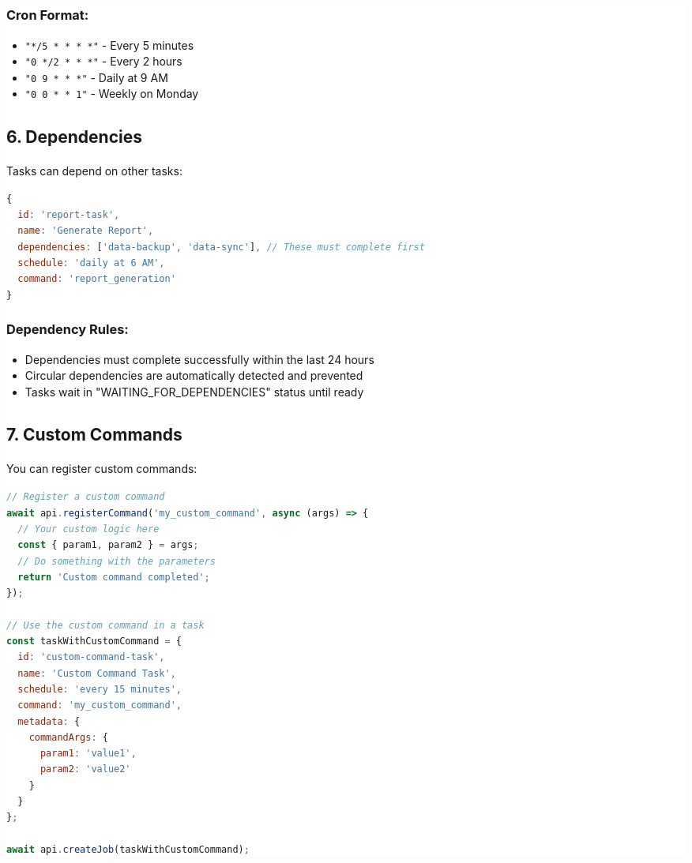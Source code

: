 ### Cron Format:
- `"*/5 * * * *"` - Every 5 minutes
- `"0 */2 * * *"` - Every 2 hours
- `"0 9 * * *"` - Daily at 9 AM
- `"0 0 * * 1"` - Weekly on Monday

## 6. Dependencies

Tasks can depend on other tasks:

```javascript
{
  id: 'report-task',
  name: 'Generate Report',
  dependencies: ['data-backup', 'data-sync'], // These must complete first
  schedule: 'daily at 6 AM',
  command: 'report_generation'
}
```

### Dependency Rules:
- Dependencies must complete successfully within the last 24 hours
- Circular dependencies are automatically detected and prevented
- Tasks wait in "WAITING_FOR_DEPENDENCIES" status until ready

## 7. Custom Commands

You can register custom commands:

```javascript
// Register a custom command
await api.registerCommand('my_custom_command', async (args) => {
  // Your custom logic here
  const { param1, param2 } = args;
  // Do something with the parameters
  return 'Custom command completed';
});

// Use the custom command in a task
const taskWithCustomCommand = {
  id: 'custom-command-task',
  name: 'Custom Command Task',
  schedule: 'every 15 minutes',
  command: 'my_custom_command',
  metadata: {
    commandArgs: {
      param1: 'value1',
      param2: 'value2'
    }
  }
};

await api.createJob(taskWithCustomCommand);
```
